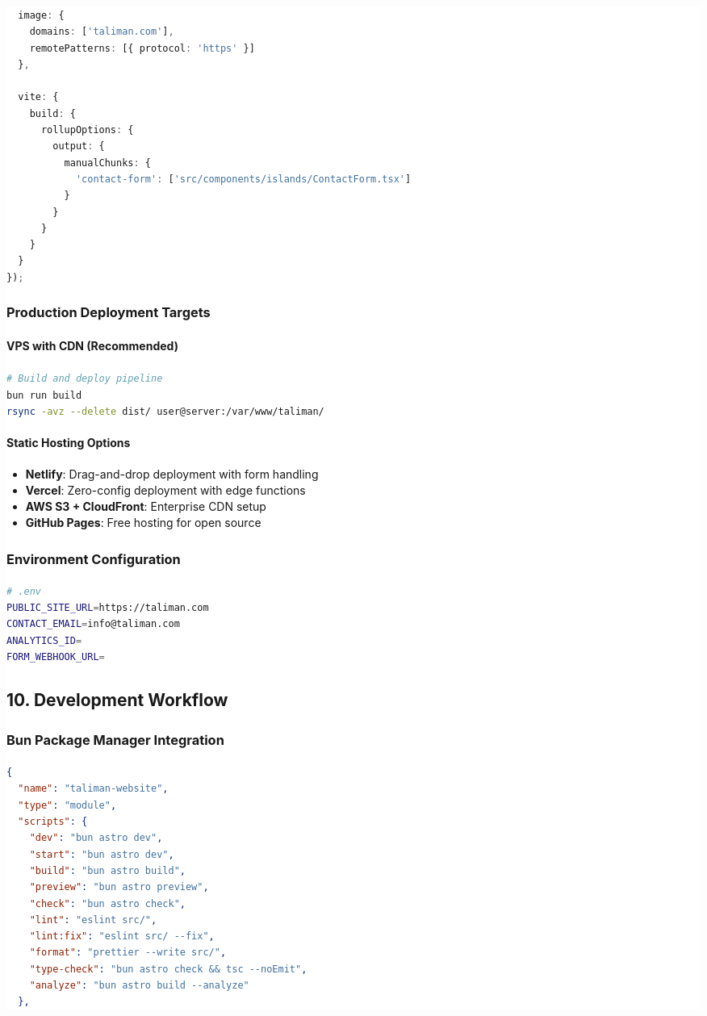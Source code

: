 ```typescript
  image: {
    domains: ['taliman.com'],
    remotePatterns: [{ protocol: 'https' }]
  },
  
  vite: {
    build: {
      rollupOptions: {
        output: {
          manualChunks: {
            'contact-form': ['src/components/islands/ContactForm.tsx']
          }
        }
      }
    }
  }
});
```

### Production Deployment Targets

#### VPS with CDN (Recommended)
```bash
# Build and deploy pipeline
bun run build
rsync -avz --delete dist/ user@server:/var/www/taliman/
```

#### Static Hosting Options
- **Netlify**: Drag-and-drop deployment with form handling
- **Vercel**: Zero-config deployment with edge functions
- **AWS S3 + CloudFront**: Enterprise CDN setup
- **GitHub Pages**: Free hosting for open source

### Environment Configuration

```bash
# .env
PUBLIC_SITE_URL=https://taliman.com
CONTACT_EMAIL=info@taliman.com
ANALYTICS_ID=
FORM_WEBHOOK_URL=
```

## 10. Development Workflow

### Bun Package Manager Integration

```json
{
  "name": "taliman-website",
  "type": "module",
  "scripts": {
    "dev": "bun astro dev",
    "start": "bun astro dev",
    "build": "bun astro build",
    "preview": "bun astro preview",
    "check": "bun astro check",
    "lint": "eslint src/",
    "lint:fix": "eslint src/ --fix",
    "format": "prettier --write src/",
    "type-check": "bun astro check && tsc --noEmit",
    "analyze": "bun astro build --analyze"
  },
```